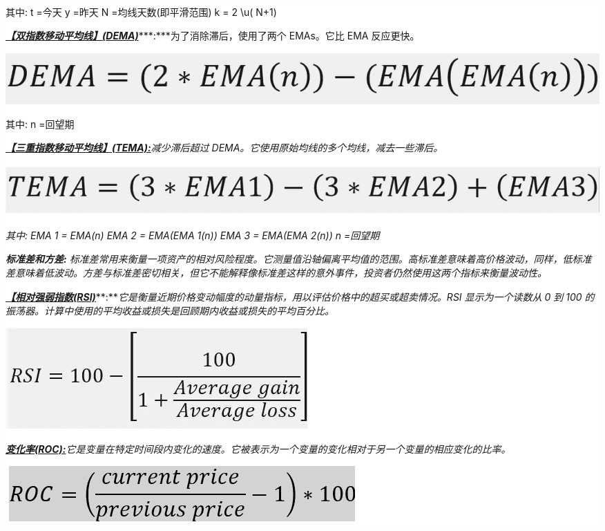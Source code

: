 其中:
t =今天
y =昨天
N =均线天数(即平滑范围)
k = 2 \u( N+1)

[***【双指数移动平均线】(DEMA)***](https://www.investopedia.com/terms/d/double-exponential-moving-average.asp)***:***为了消除滞后，使用了两个 EMAs。它比 EMA 反应更快。

![](img/b05c0db3315e21de21e1cc0100b6978c.png)

其中:
n =回望期

[***【三重指数移动平均线】(TEMA):***](https://www.investopedia.com/terms/t/triple-exponential-moving-average.asp)*减少滞后超过 DEMA。它使用原始均线的多个均线，减去一些滞后。*

*![](img/4a51caa240c828a9637e5448a7e6ca38.png)*

**其中:*
EMA 1 = EMA(n)
EMA 2 = EMA(EMA 1(n))
EMA 3 = EMA(EMA 2(n))
n =回望期*

****标准差和方差:*** 标准差常用来衡量一项资产的相对风险程度。它测量值沿轴偏离平均值的范围。高标准差意味着高价格波动，同样，低标准差意味着低波动。方差与标准差密切相关，但它不能解释像标准差这样的意外事件，投资者仍然使用这两个指标来衡量波动性。*

*[***【相对强弱指数(RSI)***](https://www.investopedia.com/terms/r/rsi.asp)***:***它是衡量近期价格变动幅度的动量指标，用以评估价格中的超买或超卖情况。RSI 显示为一个读数从 0 到 100 的振荡器。计算中使用的平均收益或损失是回顾期内收益或损失的平均百分比。*

*![](img/1c50f6220513b71ed36bd78e2bb3da06.png)*

*[***变化率(ROC):***](https://www.investopedia.com/search?q=Rate+of+change)*它是变量在特定时间段内变化的速度。它被表示为一个变量的变化相对于另一个变量的相应变化的比率。**

**![](img/35ffed3e638c663f4e5bec0357657bad.png)**

